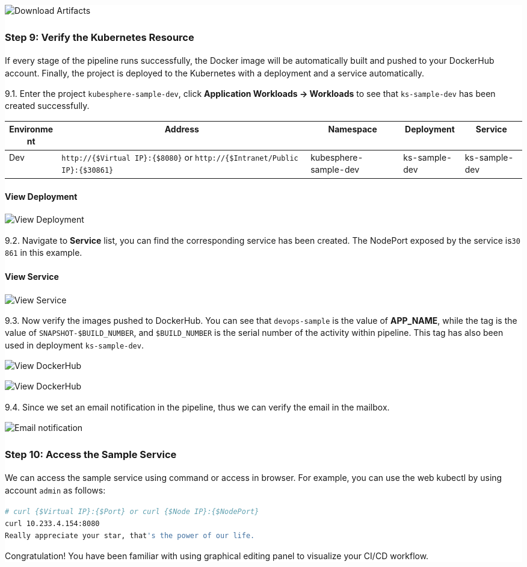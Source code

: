 ![Download Artifacts](https://pek3b.qingstor.com/kubesphere-docs/png/20200222172157.png)

### Step 9: Verify the Kubernetes Resource

If every stage of the pipeline runs successfully, the Docker image will be automatically built and pushed to your DockerHub account. Finally, the project is deployed to the Kubernetes with a deployment and a service automatically.

9.1. Enter the project `kubesphere-sample-dev`, click **Application Workloads → Workloads** to see that `ks-sample-dev` has been created successfully.

| Environment | Address | Namespace | Deployment | Service |
| --- | --- | --- | --- | --- |
| Dev | `http://{$Virtual IP}:{$8080}` or `http://{$Intranet/Public IP}:{$30861}` | kubesphere-sample-dev | ks-sample-dev | ks-sample-dev |

#### View Deployment

![View Deployment](https://pek3b.qingstor.com/kubesphere-docs/png/20200222173254.png)

9.2. Navigate to **Service** list, you can find the corresponding service has been created. The NodePort exposed by the service is`30861` in this example.

#### View Service

![View Service](https://pek3b.qingstor.com/kubesphere-docs/png/20200222173213.png)

9.3. Now verify the images pushed to DockerHub. You can see that `devops-sample` is the value of **APP_NAME**, while the tag is the value of `SNAPSHOT-$BUILD_NUMBER`, and `$BUILD_NUMBER` is the serial number of the activity within pipeline. This tag has also been used in deployment `ks-sample-dev`.

![View DockerHub](https://pek3b.qingstor.com/kubesphere-docs/png/20200222173907.png)

![View DockerHub](https://pek3b.qingstor.com/kubesphere-docs/png/20200222173802.png)

9.4. Since we set an email notification in the pipeline, thus we can verify the email in the mailbox.

![Email notification](https://pek3b.qingstor.com/kubesphere-docs/png/20200222173444.png)

### Step 10: Access the Sample Service

We can access the sample service using command or access in browser. For example, you can use the web kubectl by using account `admin` as follows:

```bash
# curl {$Virtual IP}:{$Port} or curl {$Node IP}:{$NodePort}
curl 10.233.4.154:8080
Really appreciate your star, that's the power of our life.
```

Congratulation! You have been familiar with using graphical editing panel to visualize your CI/CD workflow.

